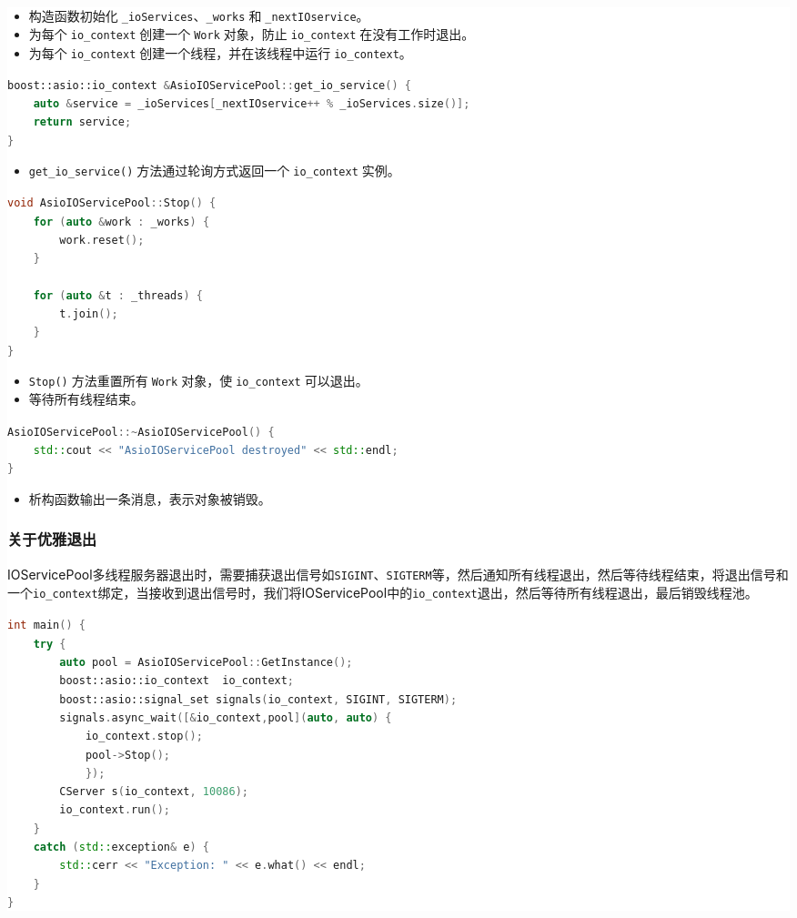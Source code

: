 - 构造函数初始化 `_ioServices`、`_works` 和 `_nextIOservice`。
- 为每个 `io_context` 创建一个 `Work` 对象，防止 `io_context` 在没有工作时退出。
- 为每个 `io_context` 创建一个线程，并在该线程中运行 `io_context`。

```c++
boost::asio::io_context &AsioIOServicePool::get_io_service() {
    auto &service = _ioServices[_nextIOservice++ % _ioServices.size()];
    return service;
}
```

- `get_io_service()` 方法通过轮询方式返回一个 `io_context` 实例。

```c++
void AsioIOServicePool::Stop() {
    for (auto &work : _works) {
        work.reset();
    }

    for (auto &t : _threads) {
        t.join();
    }
}
```

- `Stop()` 方法重置所有 `Work` 对象，使 `io_context` 可以退出。
- 等待所有线程结束。

```c++
AsioIOServicePool::~AsioIOServicePool() {
    std::cout << "AsioIOServicePool destroyed" << std::endl;
}
```

- 析构函数输出一条消息，表示对象被销毁。

### 关于优雅退出

IOServicePool多线程服务器退出时，需要捕获退出信号如`SIGINT`、`SIGTERM`等，然后通知所有线程退出，然后等待线程结束，将退出信号和一个`io_context`绑定，当接收到退出信号时，我们将IOServicePool中的`io_context`退出，然后等待所有线程退出，最后销毁线程池。

```c++
int main() {
    try {
        auto pool = AsioIOServicePool::GetInstance();
        boost::asio::io_context  io_context;
        boost::asio::signal_set signals(io_context, SIGINT, SIGTERM);
        signals.async_wait([&io_context,pool](auto, auto) {
            io_context.stop();
            pool->Stop();
            });
        CServer s(io_context, 10086);
        io_context.run();
    }
    catch (std::exception& e) {
        std::cerr << "Exception: " << e.what() << endl;
    }
}
```
